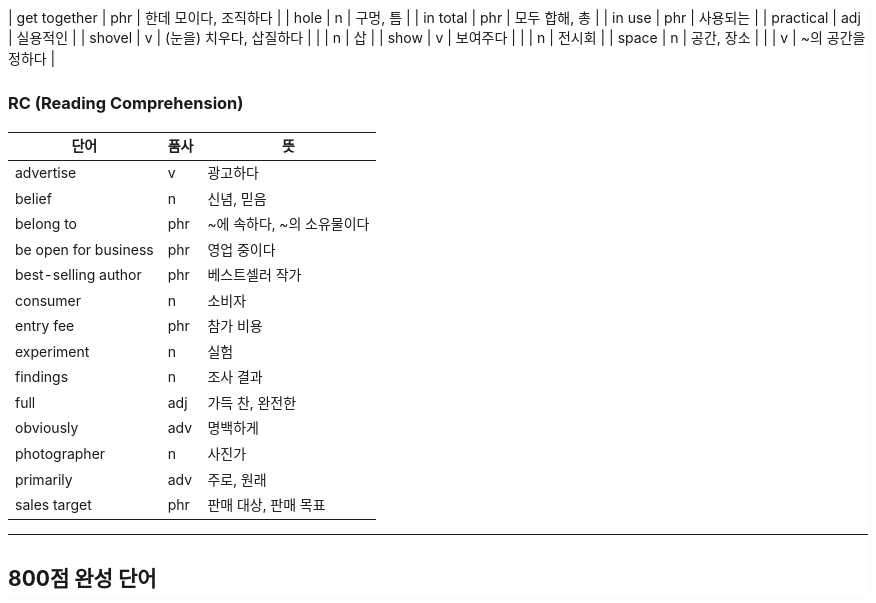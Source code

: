| get together | phr | 한데 모이다, 조직하다 |
| hole | n | 구멍, 틈 |
| in total | phr | 모두 합해, 총 |
| in use | phr | 사용되는 |
| practical | adj | 실용적인 |
| shovel | v | (눈을) 치우다, 삽질하다 |
| | n | 삽 |
| show | v | 보여주다 |
| | n | 전시회 |
| space | n | 공간, 장소 |
| | v | ~의 공간을 정하다 |

### RC (Reading Comprehension)

| 단어 | 품사 | 뜻 |
|------|------|-----|
| advertise | v | 광고하다 |
| belief | n | 신념, 믿음 |
| belong to | phr | ~에 속하다, ~의 소유물이다 |
| be open for business | phr | 영업 중이다 |
| best-selling author | phr | 베스트셀러 작가 |
| consumer | n | 소비자 |
| entry fee | phr | 참가 비용 |
| experiment | n | 실험 |
| findings | n | 조사 결과 |
| full | adj | 가득 찬, 완전한 |
| obviously | adv | 명백하게 |
| photographer | n | 사진가 |
| primarily | adv | 주로, 원래 |
| sales target | phr | 판매 대상, 판매 목표 |

---

## 800점 완성 단어
